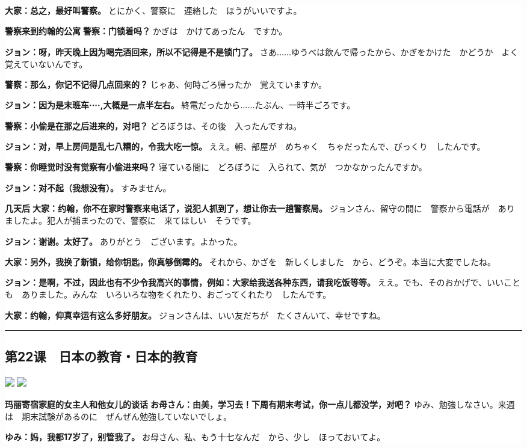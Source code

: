 **大家：总之，最好叫警察。**
とにかく、警察に　連絡した　ほうがいいですよ。

**警察来到约翰的公寓**
**警察：门锁着吗？**
かぎは　かけてあったん　ですか。

**ジョン：呀，昨天晚上因为喝完酒回来，所以不记得是不是锁门了。**
さあ……ゆうべは飲んで帰ったから、かぎをかけた　かどうか　よく覚えていないんです。

**警察：那么，你记不记得几点回来的？**
じゃあ、何時ごろ帰ったか　覚えていますか。

**ジョン：因为是末班车····,大概是一点半左右。**
終電だったから……たぶん、一時半ごろです。

**警察：小偷是在那之后进来的，对吧？**
どろぼうは、その後　入ったんですね。

**ジョン：对，早上房间是乱七八糟的，令我大吃一惊。**
ええ。朝、部屋が　めちゃく　ちゃだったんで、びっくり　したんです。

**警察：你睡觉时没有觉察有小偷进来吗？**
寝ている間に　どろぼうに　入られて、気が　つかなかったんですか。

**ジョン：对不起（我想没有）。**
すみません。

**几天后**
**大家：约翰，你不在家时警察来电话了，说犯人抓到了，想让你去一趟警察局。**
ジョンさん、留守の間に　警察から電話が　ありましたよ。犯人が捕まったので、警察に　来てほしい　そうです。

**ジョン：谢谢。太好了。**
ありがとう　ございます。よかった。

**大家：另外，我换了新锁，给你钥匙，你真够倒霉的。**
それから、かざを　新しくしました　から、どうぞ。本当に大変でしたね。

**ジョン：是啊，不过，因此也有不少令我高兴的事情，例如：大家给我送各种东西，请我吃饭等等。**
ええ。でも、そのおかげで、いいことも　ありました。みんな　いろいろな物をくれたり、おごってくれたり　したんです。

**大家：约翰，仰真幸运有这么多好朋友。**
ジョンさんは、いい友だちが　たくさんいて、幸せですね。

---
## 第22课　日本の教育・日本的教育
![](src/22-1.PNG)
![](src/22-2.PNG)

**玛丽寄宿家庭的女主人和他女儿的谈话**
**お母さん：由美，学习去！下周有期末考试，你一点儿都没学，对吧？**
ゆみ、勉強しなさい。来週は　期末試験があるのに　ぜんぜん勉強していないでしょ。

**ゆみ：妈，我都17岁了，别管我了。**
お母さん、私、もう十七なんだ　から、少し　ほっておいてよ。
